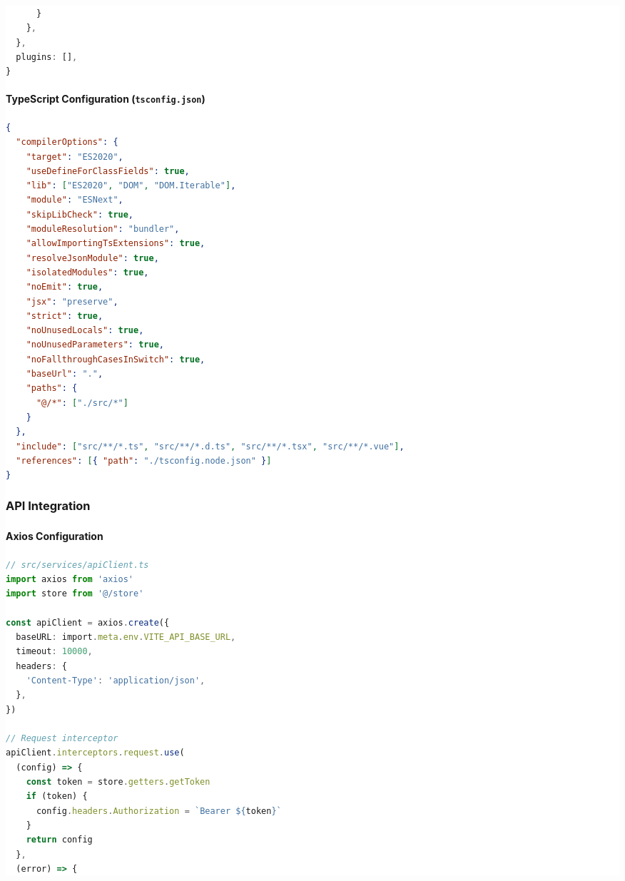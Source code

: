 ```javascript
      }
    },
  },
  plugins: [],
}
```

#### TypeScript Configuration (`tsconfig.json`)

```json
{
  "compilerOptions": {
    "target": "ES2020",
    "useDefineForClassFields": true,
    "lib": ["ES2020", "DOM", "DOM.Iterable"],
    "module": "ESNext",
    "skipLibCheck": true,
    "moduleResolution": "bundler",
    "allowImportingTsExtensions": true,
    "resolveJsonModule": true,
    "isolatedModules": true,
    "noEmit": true,
    "jsx": "preserve",
    "strict": true,
    "noUnusedLocals": true,
    "noUnusedParameters": true,
    "noFallthroughCasesInSwitch": true,
    "baseUrl": ".",
    "paths": {
      "@/*": ["./src/*"]
    }
  },
  "include": ["src/**/*.ts", "src/**/*.d.ts", "src/**/*.tsx", "src/**/*.vue"],
  "references": [{ "path": "./tsconfig.node.json" }]
}
```

### API Integration

#### Axios Configuration

```typescript
// src/services/apiClient.ts
import axios from 'axios'
import store from '@/store'

const apiClient = axios.create({
  baseURL: import.meta.env.VITE_API_BASE_URL,
  timeout: 10000,
  headers: {
    'Content-Type': 'application/json',
  },
})

// Request interceptor
apiClient.interceptors.request.use(
  (config) => {
    const token = store.getters.getToken
    if (token) {
      config.headers.Authorization = `Bearer ${token}`
    }
    return config
  },
  (error) => {
```